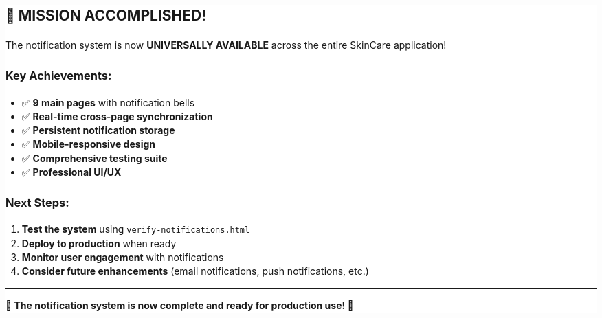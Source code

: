 ## 🎉 **MISSION ACCOMPLISHED!**

The notification system is now **UNIVERSALLY AVAILABLE** across the entire SkinCare application!

### **Key Achievements:**
- ✅ **9 main pages** with notification bells
- ✅ **Real-time cross-page synchronization**
- ✅ **Persistent notification storage**
- ✅ **Mobile-responsive design**
- ✅ **Comprehensive testing suite**
- ✅ **Professional UI/UX**

### **Next Steps:**
1. **Test the system** using `verify-notifications.html`
2. **Deploy to production** when ready
3. **Monitor user engagement** with notifications
4. **Consider future enhancements** (email notifications, push notifications, etc.)

---

**🔔 The notification system is now complete and ready for production use! 🎯**